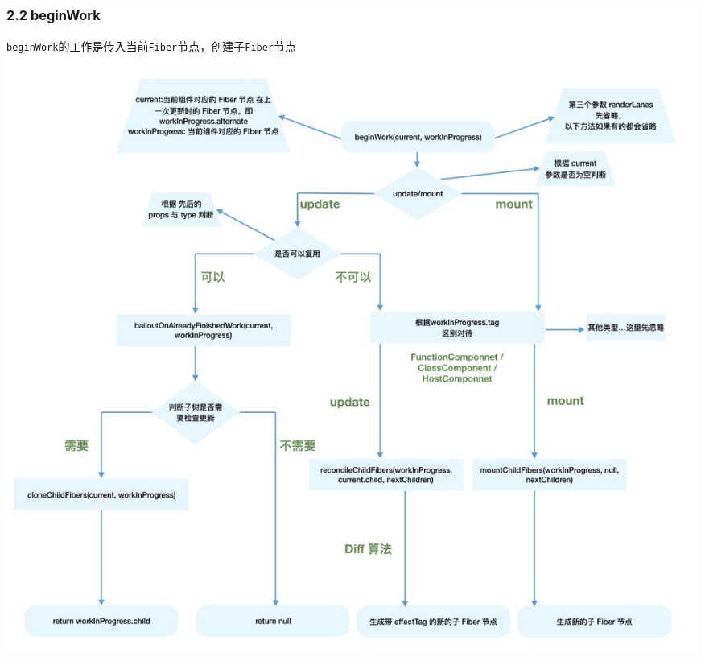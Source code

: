 ### 2.2  beginWork
`beginWork`的工作是传入当前`Fiber`节点，创建子`Fiber`节点

![image-20230615111100824](../../assets/image-20230615111100824.png)

